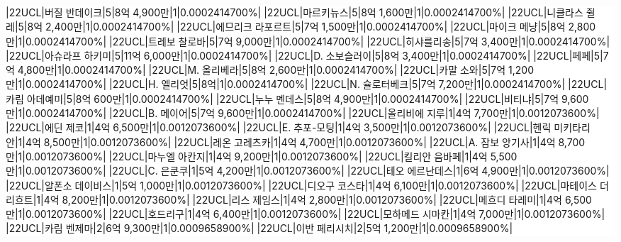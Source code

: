 |22UCL|버질 반데이크|5|8억 4,900만|1|0.0002414700%|
|22UCL|마르키뉴스|5|8억 1,600만|1|0.0002414700%|
|22UCL|니클라스 쥘레|5|8억 2,400만|1|0.0002414700%|
|22UCL|에므리크 라포르트|5|7억 1,500만|1|0.0002414700%|
|22UCL|마이크 메냥|5|8억 2,800만|1|0.0002414700%|
|22UCL|트레보 찰로바|5|7억 9,000만|1|0.0002414700%|
|22UCL|히샤를리송|5|7억 3,400만|1|0.0002414700%|
|22UCL|아슈라프 하키미|5|11억 6,000만|1|0.0002414700%|
|22UCL|D. 소보슬러이|5|8억 3,400만|1|0.0002414700%|
|22UCL|페페|5|7억 4,800만|1|0.0002414700%|
|22UCL|M. 올리베라|5|8억 2,600만|1|0.0002414700%|
|22UCL|카말 소와|5|7억 1,200만|1|0.0002414700%|
|22UCL|H. 엘리엇|5|8억|1|0.0002414700%|
|22UCL|N. 슐로터베크|5|7억 7,200만|1|0.0002414700%|
|22UCL|카림 아데예미|5|8억 600만|1|0.0002414700%|
|22UCL|누누 멘데스|5|8억 4,900만|1|0.0002414700%|
|22UCL|비티냐|5|7억 9,600만|1|0.0002414700%|
|22UCL|B. 메이어|5|7억 9,600만|1|0.0002414700%|
|22UCL|올리비에 지루|1|4억 7,700만|1|0.0012073600%|
|22UCL|에딘 제코|1|4억 6,500만|1|0.0012073600%|
|22UCL|E. 추포-모팅|1|4억 3,500만|1|0.0012073600%|
|22UCL|헨릭 미키타리안|1|4억 8,500만|1|0.0012073600%|
|22UCL|레온 고레츠카|1|4억 4,700만|1|0.0012073600%|
|22UCL|A. 잠보 앙기사|1|4억 8,700만|1|0.0012073600%|
|22UCL|마누엘 아칸지|1|4억 9,200만|1|0.0012073600%|
|22UCL|킬리안 음바페|1|4억 5,500만|1|0.0012073600%|
|22UCL|C. 은쿤쿠|1|5억 4,200만|1|0.0012073600%|
|22UCL|테오 에르난데스|1|6억 4,900만|1|0.0012073600%|
|22UCL|알폰소 데이비스|1|5억 1,000만|1|0.0012073600%|
|22UCL|디오구 코스타|1|4억 6,100만|1|0.0012073600%|
|22UCL|마테이스 더리흐트|1|4억 8,200만|1|0.0012073600%|
|22UCL|리스 제임스|1|4억 2,800만|1|0.0012073600%|
|22UCL|메흐디 타레미|1|4억 6,500만|1|0.0012073600%|
|22UCL|호드리구|1|4억 6,400만|1|0.0012073600%|
|22UCL|모하메드 시마칸|1|4억 7,000만|1|0.0012073600%|
|22UCL|카림 벤제마|2|6억 9,300만|1|0.0009658900%|
|22UCL|이반 페리시치|2|5억 1,200만|1|0.0009658900%|